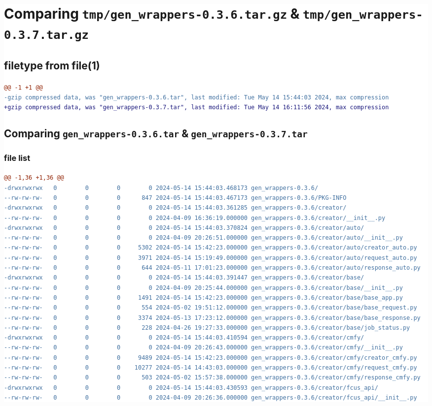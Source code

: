 # Comparing `tmp/gen_wrappers-0.3.6.tar.gz` & `tmp/gen_wrappers-0.3.7.tar.gz`

## filetype from file(1)

```diff
@@ -1 +1 @@
-gzip compressed data, was "gen_wrappers-0.3.6.tar", last modified: Tue May 14 15:44:03 2024, max compression
+gzip compressed data, was "gen_wrappers-0.3.7.tar", last modified: Tue May 14 16:11:56 2024, max compression
```

## Comparing `gen_wrappers-0.3.6.tar` & `gen_wrappers-0.3.7.tar`

### file list

```diff
@@ -1,36 +1,36 @@
-drwxrwxrwx   0        0        0        0 2024-05-14 15:44:03.468173 gen_wrappers-0.3.6/
--rw-rw-rw-   0        0        0      847 2024-05-14 15:44:03.467173 gen_wrappers-0.3.6/PKG-INFO
-drwxrwxrwx   0        0        0        0 2024-05-14 15:44:03.361285 gen_wrappers-0.3.6/creator/
--rw-rw-rw-   0        0        0        0 2024-04-09 16:36:19.000000 gen_wrappers-0.3.6/creator/__init__.py
-drwxrwxrwx   0        0        0        0 2024-05-14 15:44:03.370824 gen_wrappers-0.3.6/creator/auto/
--rw-rw-rw-   0        0        0        0 2024-04-09 20:26:51.000000 gen_wrappers-0.3.6/creator/auto/__init__.py
--rw-rw-rw-   0        0        0     5302 2024-05-14 15:42:23.000000 gen_wrappers-0.3.6/creator/auto/creator_auto.py
--rw-rw-rw-   0        0        0     3971 2024-05-14 15:19:49.000000 gen_wrappers-0.3.6/creator/auto/request_auto.py
--rw-rw-rw-   0        0        0      644 2024-05-11 17:01:23.000000 gen_wrappers-0.3.6/creator/auto/response_auto.py
-drwxrwxrwx   0        0        0        0 2024-05-14 15:44:03.391447 gen_wrappers-0.3.6/creator/base/
--rw-rw-rw-   0        0        0        0 2024-04-09 20:25:44.000000 gen_wrappers-0.3.6/creator/base/__init__.py
--rw-rw-rw-   0        0        0     1491 2024-05-14 15:42:23.000000 gen_wrappers-0.3.6/creator/base/base_app.py
--rw-rw-rw-   0        0        0      554 2024-05-02 19:51:12.000000 gen_wrappers-0.3.6/creator/base/base_request.py
--rw-rw-rw-   0        0        0     3374 2024-05-13 17:23:12.000000 gen_wrappers-0.3.6/creator/base/base_response.py
--rw-rw-rw-   0        0        0      228 2024-04-26 19:27:33.000000 gen_wrappers-0.3.6/creator/base/job_status.py
-drwxrwxrwx   0        0        0        0 2024-05-14 15:44:03.410594 gen_wrappers-0.3.6/creator/cmfy/
--rw-rw-rw-   0        0        0        0 2024-04-09 20:26:43.000000 gen_wrappers-0.3.6/creator/cmfy/__init__.py
--rw-rw-rw-   0        0        0     9489 2024-05-14 15:42:23.000000 gen_wrappers-0.3.6/creator/cmfy/creator_cmfy.py
--rw-rw-rw-   0        0        0    10277 2024-05-14 14:43:03.000000 gen_wrappers-0.3.6/creator/cmfy/request_cmfy.py
--rw-rw-rw-   0        0        0      503 2024-05-02 15:57:38.000000 gen_wrappers-0.3.6/creator/cmfy/response_cmfy.py
-drwxrwxrwx   0        0        0        0 2024-05-14 15:44:03.430593 gen_wrappers-0.3.6/creator/fcus_api/
--rw-rw-rw-   0        0        0        0 2024-04-09 20:26:36.000000 gen_wrappers-0.3.6/creator/fcus_api/__init__.py
```